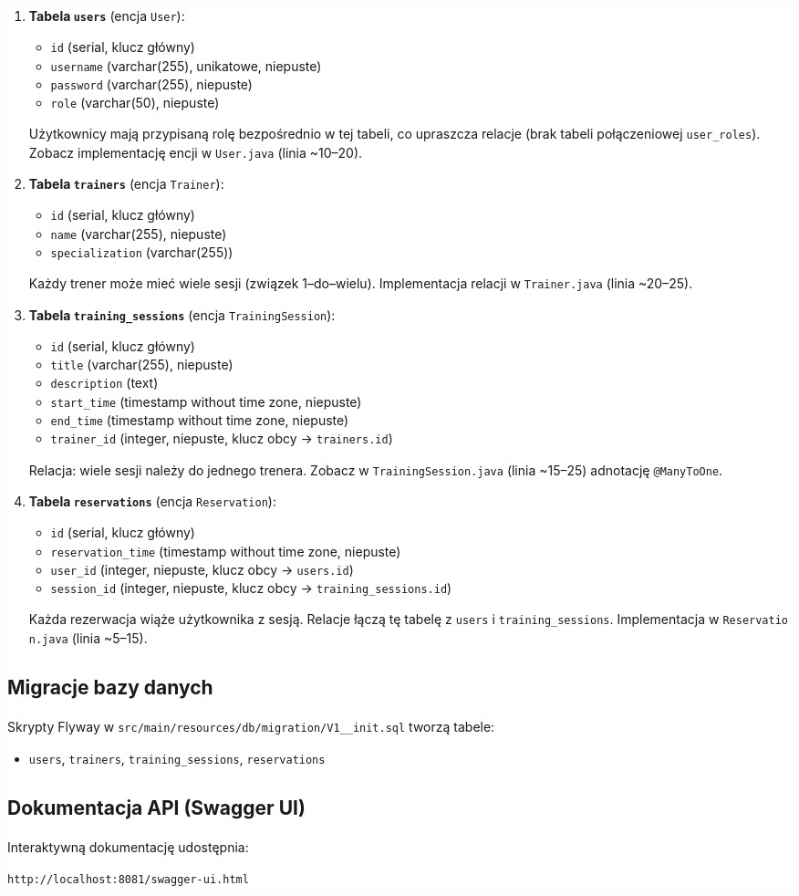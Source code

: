 
1. **Tabela `users`** (encja `User`):

   * `id` (serial, klucz główny)
   * `username` (varchar(255), unikatowe, niepuste)
   * `password` (varchar(255), niepuste)
   * `role` (varchar(50), niepuste)

   Użytkownicy mają przypisaną rolę bezpośrednio w tej tabeli, co upraszcza relacje (brak tabeli połączeniowej `user_roles`). Zobacz implementację encji w `User.java` (linia \~10–20).

2. **Tabela `trainers`** (encja `Trainer`):

   * `id` (serial, klucz główny)
   * `name` (varchar(255), niepuste)
   * `specialization` (varchar(255))

   Każdy trener może mieć wiele sesji (związek 1–do–wielu). Implementacja relacji w `Trainer.java` (linia \~20–25).

3. **Tabela `training_sessions`** (encja `TrainingSession`):

   * `id` (serial, klucz główny)
   * `title` (varchar(255), niepuste)
   * `description` (text)
   * `start_time` (timestamp without time zone, niepuste)
   * `end_time` (timestamp without time zone, niepuste)
   * `trainer_id` (integer, niepuste, klucz obcy → `trainers.id`)

   Relacja: wiele sesji należy do jednego trenera. Zobacz w `TrainingSession.java` (linia \~15–25) adnotację `@ManyToOne`.

4. **Tabela `reservations`** (encja `Reservation`):

   * `id` (serial, klucz główny)
   * `reservation_time` (timestamp without time zone, niepuste)
   * `user_id` (integer, niepuste, klucz obcy → `users.id`)
   * `session_id` (integer, niepuste, klucz obcy → `training_sessions.id`)

   Każda rezerwacja wiąże użytkownika z sesją. Relacje łączą tę tabelę z `users` i `training_sessions`. Implementacja w `Reservation.java` (linia \~5–15).

## Migracje bazy danych

Skrypty Flyway w `src/main/resources/db/migration/V1__init.sql` tworzą tabele:

* `users`, `trainers`, `training_sessions`, `reservations`

## Dokumentacja API (Swagger UI)

Interaktywną dokumentację udostępnia:

```
http://localhost:8081/swagger-ui.html
```